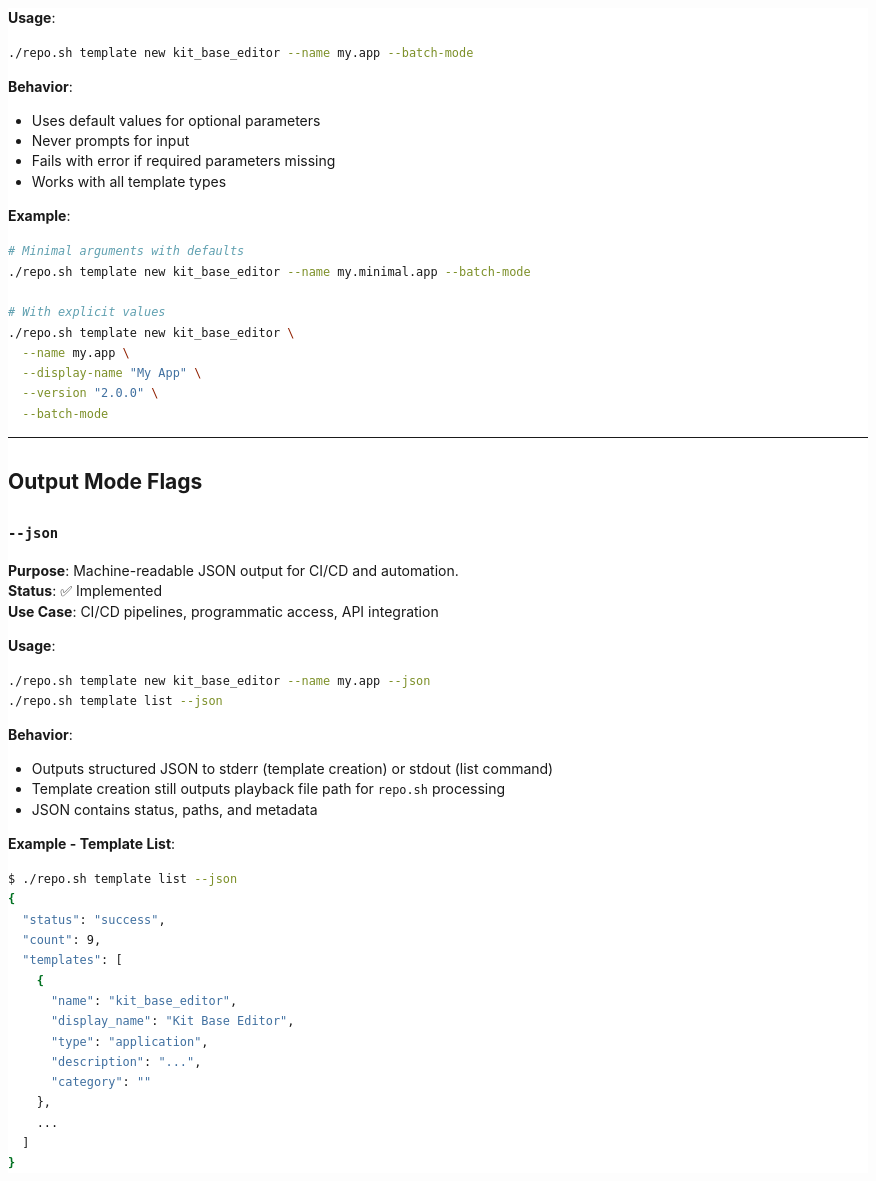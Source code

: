 **Usage**:
```bash
./repo.sh template new kit_base_editor --name my.app --batch-mode
```

**Behavior**:
- Uses default values for optional parameters
- Never prompts for input
- Fails with error if required parameters missing
- Works with all template types

**Example**:
```bash
# Minimal arguments with defaults
./repo.sh template new kit_base_editor --name my.minimal.app --batch-mode

# With explicit values
./repo.sh template new kit_base_editor \
  --name my.app \
  --display-name "My App" \
  --version "2.0.0" \
  --batch-mode
```

---

## Output Mode Flags

### `--json`

**Purpose**: Machine-readable JSON output for CI/CD and automation.  
**Status**: ✅ Implemented  
**Use Case**: CI/CD pipelines, programmatic access, API integration  

**Usage**:
```bash
./repo.sh template new kit_base_editor --name my.app --json
./repo.sh template list --json
```

**Behavior**:
- Outputs structured JSON to stderr (template creation) or stdout (list command)
- Template creation still outputs playback file path for `repo.sh` processing
- JSON contains status, paths, and metadata

**Example - Template List**:
```bash
$ ./repo.sh template list --json
{
  "status": "success",
  "count": 9,
  "templates": [
    {
      "name": "kit_base_editor",
      "display_name": "Kit Base Editor",
      "type": "application",
      "description": "...",
      "category": ""
    },
    ...
  ]
}
```
